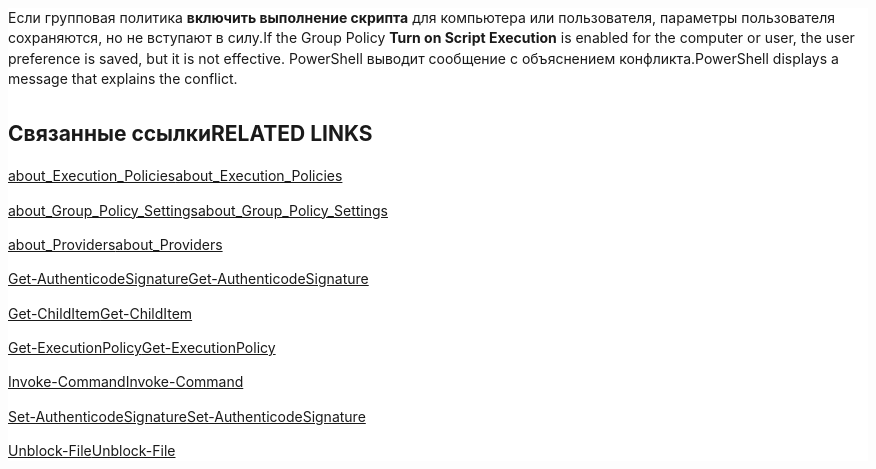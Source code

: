 <span data-ttu-id="69939-239">Если групповая политика **включить выполнение скрипта** для компьютера или пользователя, параметры пользователя сохраняются, но не вступают в силу.</span><span class="sxs-lookup"><span data-stu-id="69939-239">If the Group Policy **Turn on Script Execution** is enabled for the computer or user, the user preference is saved, but it is not effective.</span></span> <span data-ttu-id="69939-240">PowerShell выводит сообщение с объяснением конфликта.</span><span class="sxs-lookup"><span data-stu-id="69939-240">PowerShell displays a message that explains the conflict.</span></span>

## <span data-ttu-id="69939-241">Связанные ссылки</span><span class="sxs-lookup"><span data-stu-id="69939-241">RELATED LINKS</span></span>

[<span data-ttu-id="69939-242">about_Execution_Policies</span><span class="sxs-lookup"><span data-stu-id="69939-242">about_Execution_Policies</span></span>](../Microsoft.PowerShell.Core/About/about_Execution_Policies.md)

[<span data-ttu-id="69939-243">about_Group_Policy_Settings</span><span class="sxs-lookup"><span data-stu-id="69939-243">about_Group_Policy_Settings</span></span>](../Microsoft.PowerShell.Core/About/about_Group_Policy_Settings.md)

[<span data-ttu-id="69939-244">about_Providers</span><span class="sxs-lookup"><span data-stu-id="69939-244">about_Providers</span></span>](../Microsoft.PowerShell.Core/About/about_Providers.md)

[<span data-ttu-id="69939-245">Get-AuthenticodeSignature</span><span class="sxs-lookup"><span data-stu-id="69939-245">Get-AuthenticodeSignature</span></span>](Get-AuthenticodeSignature.md)

[<span data-ttu-id="69939-246">Get-ChildItem</span><span class="sxs-lookup"><span data-stu-id="69939-246">Get-ChildItem</span></span>](../Microsoft.PowerShell.Management/Get-ChildItem.md)

[<span data-ttu-id="69939-247">Get-ExecutionPolicy</span><span class="sxs-lookup"><span data-stu-id="69939-247">Get-ExecutionPolicy</span></span>](Get-ExecutionPolicy.md)

[<span data-ttu-id="69939-248">Invoke-Command</span><span class="sxs-lookup"><span data-stu-id="69939-248">Invoke-Command</span></span>](../Microsoft.PowerShell.Core/Invoke-Command.md)

[<span data-ttu-id="69939-249">Set-AuthenticodeSignature</span><span class="sxs-lookup"><span data-stu-id="69939-249">Set-AuthenticodeSignature</span></span>](Set-AuthenticodeSignature.md)

[<span data-ttu-id="69939-250">Unblock-File</span><span class="sxs-lookup"><span data-stu-id="69939-250">Unblock-File</span></span>](../Microsoft.PowerShell.Utility/Unblock-File.md)
